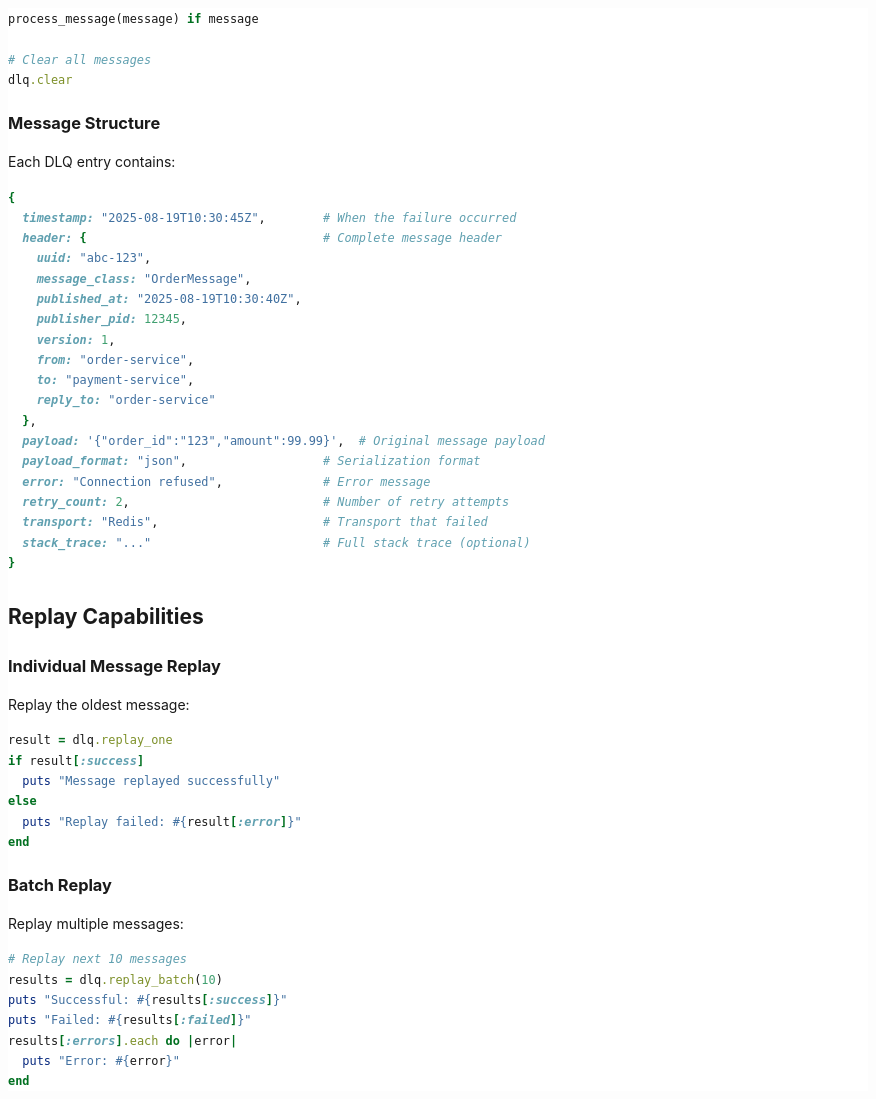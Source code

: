 ```ruby
process_message(message) if message

# Clear all messages
dlq.clear
```

### Message Structure

Each DLQ entry contains:

```ruby
{
  timestamp: "2025-08-19T10:30:45Z",        # When the failure occurred
  header: {                                 # Complete message header
    uuid: "abc-123",
    message_class: "OrderMessage",
    published_at: "2025-08-19T10:30:40Z",
    publisher_pid: 12345,
    version: 1,
    from: "order-service",
    to: "payment-service",
    reply_to: "order-service"
  },
  payload: '{"order_id":"123","amount":99.99}',  # Original message payload
  payload_format: "json",                   # Serialization format
  error: "Connection refused",              # Error message
  retry_count: 2,                           # Number of retry attempts
  transport: "Redis",                       # Transport that failed
  stack_trace: "..."                        # Full stack trace (optional)
}
```

## Replay Capabilities

### Individual Message Replay

Replay the oldest message:

```ruby
result = dlq.replay_one
if result[:success]
  puts "Message replayed successfully"
else
  puts "Replay failed: #{result[:error]}"
end
```

### Batch Replay

Replay multiple messages:

```ruby
# Replay next 10 messages
results = dlq.replay_batch(10)
puts "Successful: #{results[:success]}"
puts "Failed: #{results[:failed]}"
results[:errors].each do |error|
  puts "Error: #{error}"
end
```
